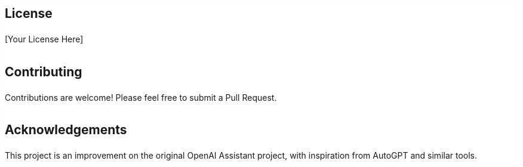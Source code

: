 ## License

[Your License Here]

## Contributing

Contributions are welcome! Please feel free to submit a Pull Request.

## Acknowledgements

This project is an improvement on the original OpenAI Assistant project, with inspiration from AutoGPT and similar tools.
